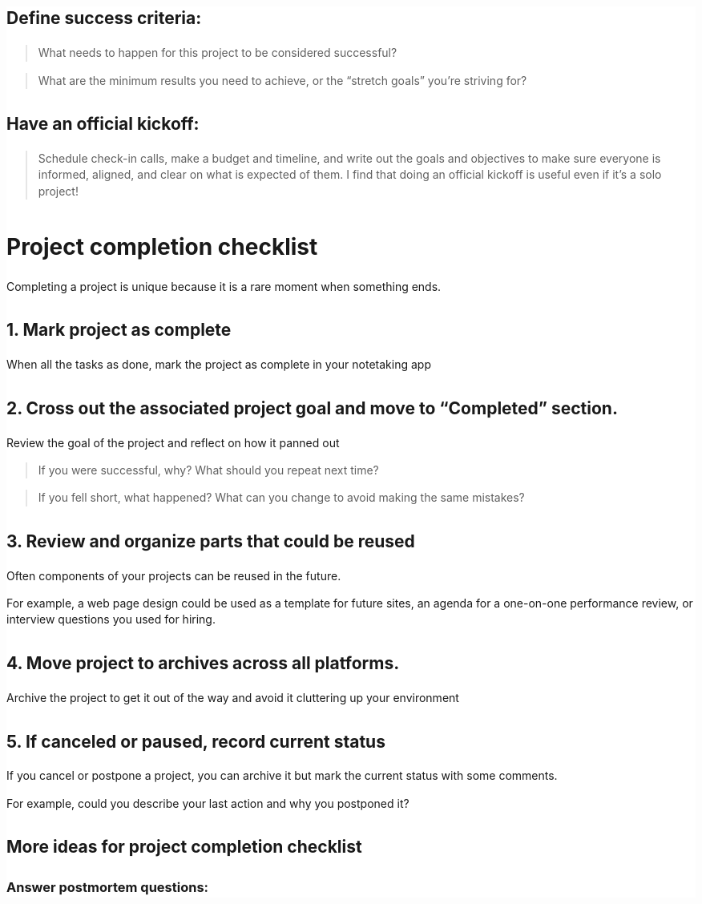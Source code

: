 ## Define success criteria:

> What needs to happen for this project to be considered successful?

> What are the minimum results you need to achieve, or the “stretch goals” you’re striving for?

## Have an official kickoff:

> Schedule check-in calls, make a budget and timeline, and write out the goals and objectives to make sure everyone is informed, aligned, and clear on what is expected of them. I find that doing an official kickoff is useful even if it’s a solo project!

# Project completion checklist

Completing a project is unique because it is a rare moment when something ends.

## 1. Mark project as complete

When all the tasks as done, mark the project as complete in your notetaking app

## 2. Cross out the associated project goal and move to “Completed” section.

Review the goal of the project and reflect on how it panned out

> If you were successful, why? What should you repeat next time?

>If you fell short, what happened? What can you change to avoid making the same mistakes?

## 3. Review and organize parts that could be reused

Often components of your projects can be reused in the future.

For example, a web page design could be used as a template for future sites, an agenda for a one-on-one performance review, or interview questions you used for hiring.

## 4. Move project to archives across all platforms.

Archive the project to get it out of the way and avoid it cluttering up your environment

## 5. If canceled or paused, record current status

If you cancel or postpone a project, you can archive it but mark the current status with some comments.

For example, could you describe your last action and why you postponed it?

## More ideas for project completion checklist

### Answer postmortem questions:
